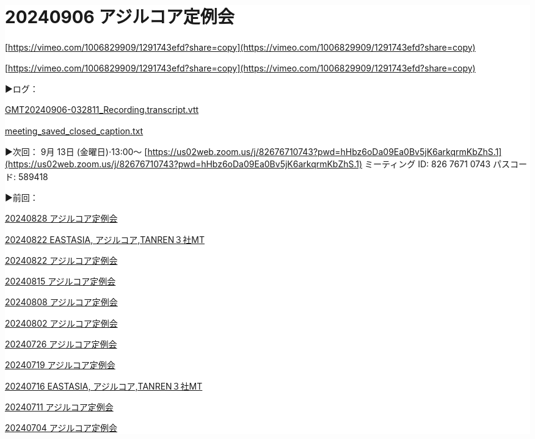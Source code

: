 # 20240906 アジルコア定例会

[https://vimeo.com/1006829909/1291743efd?share=copy](https://vimeo.com/1006829909/1291743efd?share=copy)

[https://vimeo.com/1006829909/1291743efd?share=copy](https://vimeo.com/1006829909/1291743efd?share=copy)

▶️ログ：

[GMT20240906-032811_Recording.transcript.vtt](20240906%20%E3%82%A2%E3%82%B7%E3%82%99%E3%83%AB%E3%82%B3%E3%82%A2%E5%AE%9A%E4%BE%8B%E4%BC%9A%20516f057cb97f4f4e90900784afa43037/GMT20240906-032811_Recording.transcript.vtt)

[meeting_saved_closed_caption.txt](20240906%20%E3%82%A2%E3%82%B7%E3%82%99%E3%83%AB%E3%82%B3%E3%82%A2%E5%AE%9A%E4%BE%8B%E4%BC%9A%20516f057cb97f4f4e90900784afa43037/meeting_saved_closed_caption.txt)

▶️次回：
9月 13日 (金曜日)⋅13:00～
[https://us02web.zoom.us/j/82676710743?pwd=hHbz6oDa09Ea0Bv5jK6arkqrmKbZhS.1](https://us02web.zoom.us/j/82676710743?pwd=hHbz6oDa09Ea0Bv5jK6arkqrmKbZhS.1)
ミーティング ID: 826 7671 0743
パスコード: 589418

▶️前回：

[20240828 アジルコア定例会](20240828%20%E3%82%A2%E3%82%B7%E3%82%99%E3%83%AB%E3%82%B3%E3%82%A2%E5%AE%9A%E4%BE%8B%E4%BC%9A%206370696f39a044f584e5613be748e89d.md) 

[20240822 EASTASIA, アジルコア,TANREN３社MT](20240822%20EASTASIA,%20%E3%82%A2%E3%82%B7%E3%82%99%E3%83%AB%E3%82%B3%E3%82%A2,TANREN%EF%BC%93%E7%A4%BEMT%2041c52dce3f3f4108ab5aa14ddc2fa495.md) 

[20240822 アジルコア定例会](20240822%20%E3%82%A2%E3%82%B7%E3%82%99%E3%83%AB%E3%82%B3%E3%82%A2%E5%AE%9A%E4%BE%8B%E4%BC%9A%20e3bce5f5757d4ab7a11e4241fa6f015c.md) 

[20240815 アジルコア定例会](20240815%20%E3%82%A2%E3%82%B7%E3%82%99%E3%83%AB%E3%82%B3%E3%82%A2%E5%AE%9A%E4%BE%8B%E4%BC%9A%20609ae39e704f45d58cf0c048c486bde7.md) 

[20240808 アジルコア定例会](20240808%20%E3%82%A2%E3%82%B7%E3%82%99%E3%83%AB%E3%82%B3%E3%82%A2%E5%AE%9A%E4%BE%8B%E4%BC%9A%20e54b6eeeec97489c93e06885bda28529.md) 

[20240802 アジルコア定例会](20240802%20%E3%82%A2%E3%82%B7%E3%82%99%E3%83%AB%E3%82%B3%E3%82%A2%E5%AE%9A%E4%BE%8B%E4%BC%9A%201df0bcc7dc21487c9bb71ab18ac6fc42.md) 

[20240726 アジルコア定例会](20240726%20%E3%82%A2%E3%82%B7%E3%82%99%E3%83%AB%E3%82%B3%E3%82%A2%E5%AE%9A%E4%BE%8B%E4%BC%9A%209b0c5db72dac4f2c812b9eab8c663dc4.md) 

[20240719 アジルコア定例会](20240719%20%E3%82%A2%E3%82%B7%E3%82%99%E3%83%AB%E3%82%B3%E3%82%A2%E5%AE%9A%E4%BE%8B%E4%BC%9A%20bbb31a62f86e49608bba48c248a52ae4.md) 

[20240716 EASTASIA, アジルコア,TANREN３社MT](20240716%20EASTASIA,%20%E3%82%A2%E3%82%B7%E3%82%99%E3%83%AB%E3%82%B3%E3%82%A2,TANREN%EF%BC%93%E7%A4%BEMT%20cb1073fdba7b476fa218b921670738c6.md) 

[20240711 アジルコア定例会](20240711%20%E3%82%A2%E3%82%B7%E3%82%99%E3%83%AB%E3%82%B3%E3%82%A2%E5%AE%9A%E4%BE%8B%E4%BC%9A%201c54787f8df347dbb4b4d0cef82f450d.md) 

[20240704 アジルコア定例会](20240704%20%E3%82%A2%E3%82%B7%E3%82%99%E3%83%AB%E3%82%B3%E3%82%A2%E5%AE%9A%E4%BE%8B%E4%BC%9A%2024e521ca51af471ebea03dc61129f05e.md) 
